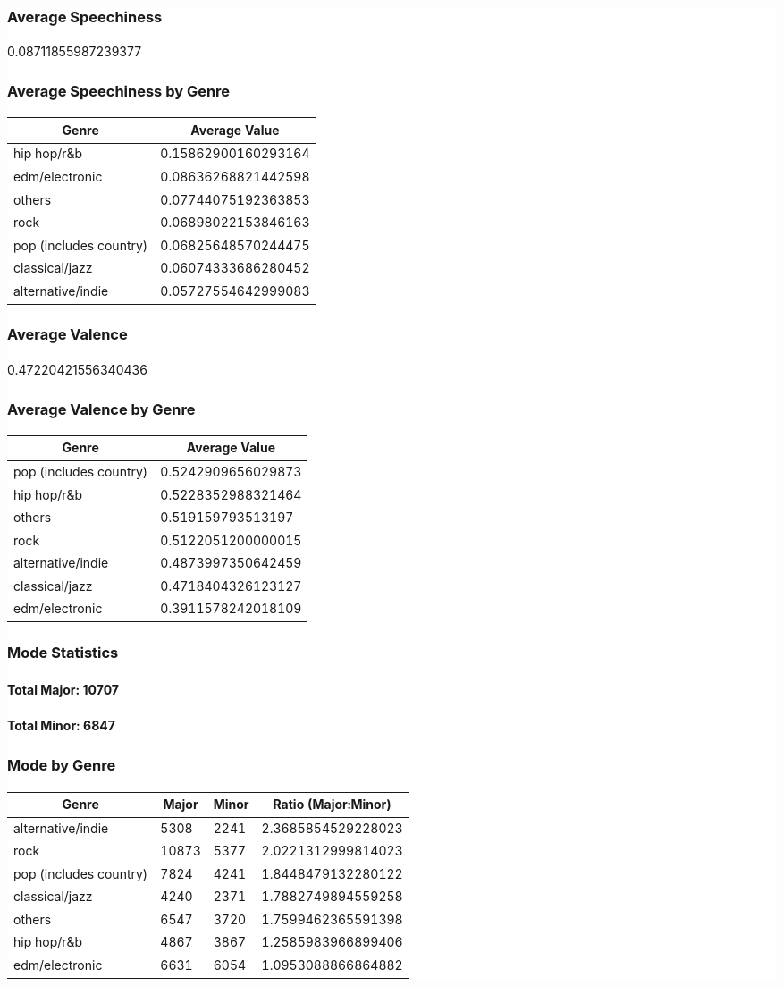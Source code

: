### Average Speechiness
0.08711855987239377

### Average Speechiness by Genre
| Genre | Average Value |
| --- | ----- |
| hip hop/r&b | 0.15862900160293164 |
| edm/electronic | 0.08636268821442598 |
| others | 0.07744075192363853 |
| rock | 0.06898022153846163 |
| pop (includes country) | 0.06825648570244475 |
| classical/jazz | 0.06074333686280452 |
| alternative/indie | 0.05727554642999083 |

### Average Valence
0.47220421556340436

### Average Valence by Genre
| Genre | Average Value |
| --- | ----- |
| pop (includes country) | 0.5242909656029873 |
| hip hop/r&b | 0.5228352988321464 |
| others | 0.519159793513197 |
| rock | 0.5122051200000015 |
| alternative/indie | 0.4873997350642459 |
| classical/jazz | 0.4718404326123127 |
| edm/electronic | 0.3911578242018109 |

### Mode Statistics
#### Total Major: 10707
#### Total Minor: 6847

### Mode by Genre
| Genre | Major | Minor | Ratio (Major:Minor) |
| --- | ----- | ----- | ----- |
| alternative/indie | 5308 | 2241 | 2.3685854529228023 |
| rock | 10873 | 5377 | 2.0221312999814023 |
| pop (includes country) | 7824 | 4241 | 1.8448479132280122 |
| classical/jazz | 4240 | 2371 | 1.7882749894559258 |
| others | 6547 | 3720 | 1.7599462365591398 |
| hip hop/r&b | 4867 | 3867 | 1.2585983966899406 |
| edm/electronic | 6631 | 6054 | 1.0953088866864882 |
